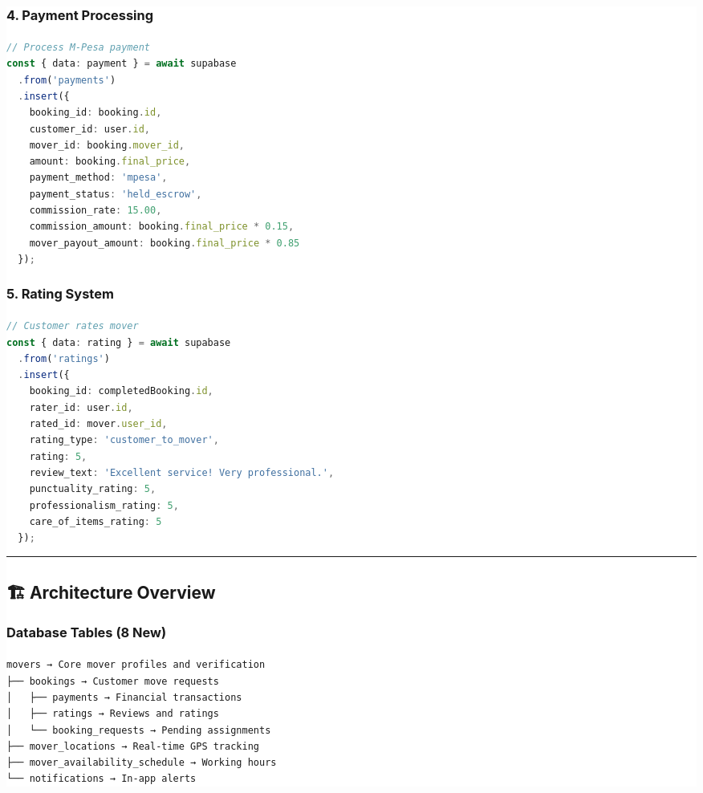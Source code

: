 ### **4. Payment Processing**
```typescript
// Process M-Pesa payment
const { data: payment } = await supabase
  .from('payments')
  .insert({
    booking_id: booking.id,
    customer_id: user.id,
    mover_id: booking.mover_id,
    amount: booking.final_price,
    payment_method: 'mpesa',
    payment_status: 'held_escrow',
    commission_rate: 15.00,
    commission_amount: booking.final_price * 0.15,
    mover_payout_amount: booking.final_price * 0.85
  });
```

### **5. Rating System**
```typescript
// Customer rates mover
const { data: rating } = await supabase
  .from('ratings')
  .insert({
    booking_id: completedBooking.id,
    rater_id: user.id,
    rated_id: mover.user_id,
    rating_type: 'customer_to_mover',
    rating: 5,
    review_text: 'Excellent service! Very professional.',
    punctuality_rating: 5,
    professionalism_rating: 5,
    care_of_items_rating: 5
  });
```

---

## 🏗️ Architecture Overview

### **Database Tables (8 New)**
```
movers → Core mover profiles and verification
├── bookings → Customer move requests
│   ├── payments → Financial transactions
│   ├── ratings → Reviews and ratings
│   └── booking_requests → Pending assignments
├── mover_locations → Real-time GPS tracking
├── mover_availability_schedule → Working hours
└── notifications → In-app alerts
```
